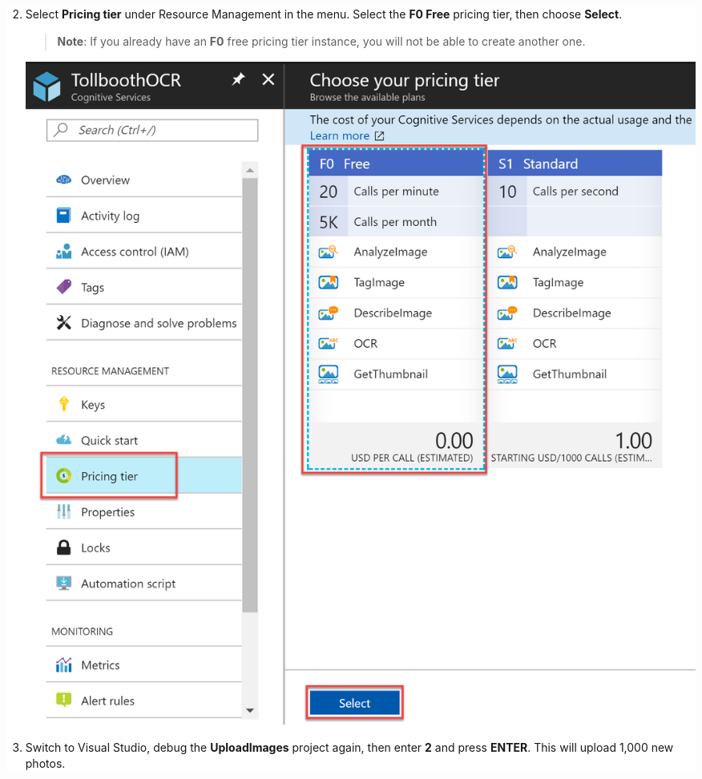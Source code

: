 2. Select **Pricing tier** under Resource Management in the menu. Select the **F0 Free** pricing tier, then choose **Select**.

    > **Note**: If you already have an **F0** free pricing tier instance, you will not be able to create another one.

    ![In the Cognitive Services blade, under Resource Management, the Pricing tier item is selected. In the Choose your pricing tier blade, the F0 Free option is selected.](media/image73.png 'Choose your pricing tier blade')

3. Switch to Visual Studio, debug the **UploadImages** project again, then enter **2** and press **ENTER**. This will upload 1,000 new photos.
